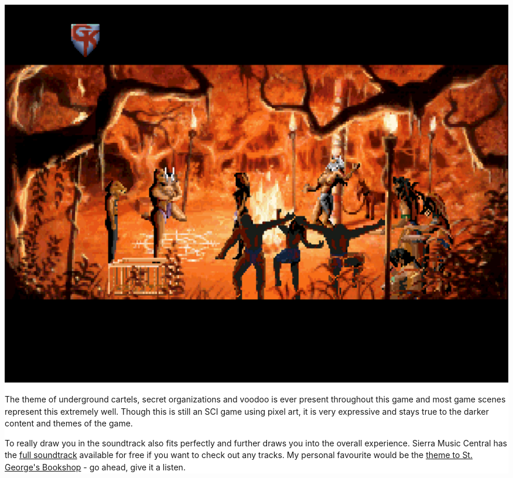 ![](/images/adventure/gk1/scummvm-gk1-cd-win-00034.png)

The theme of underground cartels, secret organizations and voodoo is ever present throughout this game and most game scenes represent this extremely well. Though this is still an SCI game using pixel art, it is very expressive and stays true to the darker content and themes of the game.

To really draw you in the soundtrack also fits perfectly and further draws you into the overall experience. Sierra Music Central has the [full soundtrack](http://www.sierramusiccentral.com/gk1cd.html) available for free if you want to check out any tracks. My personal favourite would be the [theme to St. George's Bookshop](http://www.sierramusiccentral.com/musics/gk1cd/GK1Track05.mp3) - go ahead, give it a listen.
